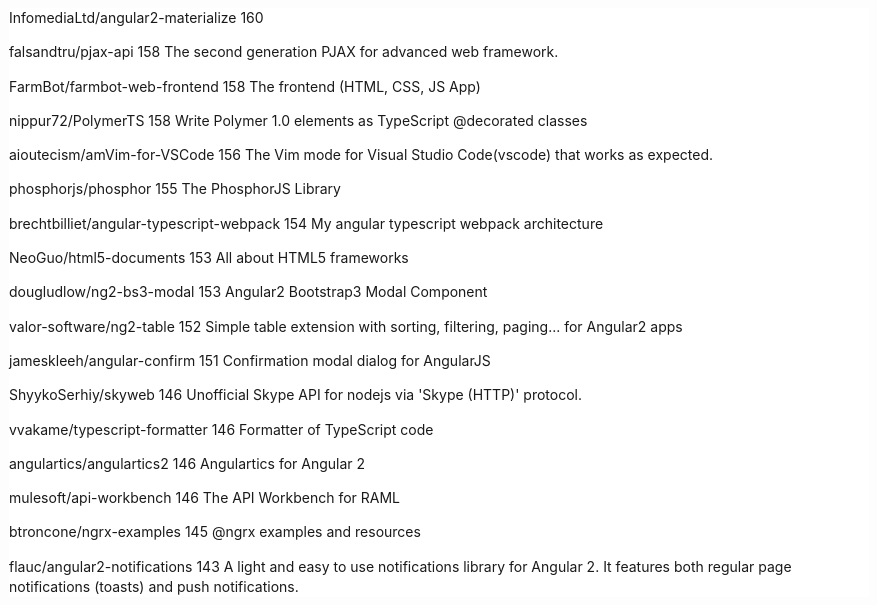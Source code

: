 
InfomediaLtd/angular2-materialize          160



falsandtru/pjax-api                        158
The second generation PJAX for advanced web framework.


FarmBot/farmbot-web-frontend               158
The frontend (HTML, CSS, JS App)


nippur72/PolymerTS                         158
Write Polymer 1.0 elements as TypeScript @decorated classes


aioutecism/amVim-for-VSCode                156
The Vim mode for Visual Studio Code(vscode) that works as expected.


phosphorjs/phosphor                        155
The PhosphorJS Library


brechtbilliet/angular-typescript-webpack   154
My angular typescript webpack architecture


NeoGuo/html5-documents                     153
All about HTML5 frameworks


dougludlow/ng2-bs3-modal                   153
Angular2 Bootstrap3 Modal Component


valor-software/ng2-table                   152
Simple table extension with sorting, filtering, paging... for Angular2 apps


jameskleeh/angular-confirm                 151
Confirmation modal dialog for AngularJS


ShyykoSerhiy/skyweb                        146
Unofficial Skype API for nodejs via 'Skype (HTTP)' protocol.


vvakame/typescript-formatter               146
Formatter of TypeScript code


angulartics/angulartics2                   146
Angulartics for Angular 2


mulesoft/api-workbench                     146
The API Workbench for RAML


btroncone/ngrx-examples                    145
@ngrx examples and resources


flauc/angular2-notifications               143
A light and easy to use notifications library for Angular 2. It features both regular page notifications (toasts) and push notifications.
